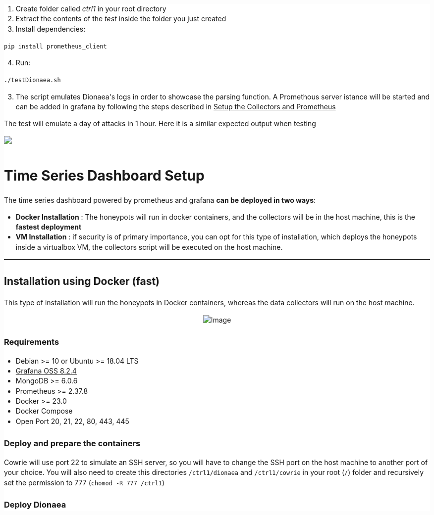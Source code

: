 1. Create folder called *ctrl1* in your root directory
2. Extract the contents of the *test* inside the folder you just created 
3. Install dependencies:
```
pip install prometheus_client
``` 
4. Run:
```
./testDionaea.sh
```
3. The script  emulates Dionaea's logs in order to showcase the parsing function. A Promethous server istance will be started and can be added in grafana by following the steps described  in [Setup the Collectors and Prometheus](#setup-the-collectors-and-prometheus)

The test will emulate a day of attacks in 1 hour. 
Here it is a similar expected output when testing 

![](https://hackmd.io/_uploads/rJz3oDxu2.png)


# Time Series  Dashboard Setup
The time series dashboard powered by prometheus and grafana **can be deployed in two ways**:
* **Docker Installation** : The honeypots will run in docker containers, and the collectors will be in the host machine, this is the **fastest deployment**
* **VM Installation** : if security is of primary importance, you can opt for this type of installation, which deploys the honeypots inside a virtualbox VM, the collectors script will be executed on the host machine. 


---


## Installation using Docker (fast)
This type of installation will run the honeypots in Docker containers, whereas the data collectors will run on the host machine.

<div style="text-align: center;">
  <img src="https://hackmd.io/_uploads/HkyCb6Ov2.png" alt="Image" width="700" height="500">
</div>




### Requirements
* Debian >= 10 or Ubuntu >= 18.04 LTS
* [Grafana OSS 8.2.4](https://grafana.com/grafana/download/8.2.4?edition=oss)
* MongoDB >= 6.0.6 
* Prometheus >= 2.37.8
* Docker >= 23.0
* Docker Compose
* Open Port 20, 21, 22, 80, 443, 445

### Deploy and prepare the containers 
Cowrie will use port 22 to simulate an SSH server, so you will have to change the SSH port on the host machine to another port of your choice.
You will also need to create this directories  `/ctrl1/dionaea` and `/ctrl1/cowrie` in your root (`/`) folder and recursively set the permission to 777 (`chomod -R 777 /ctrl1`)
### Deploy Dionaea 
